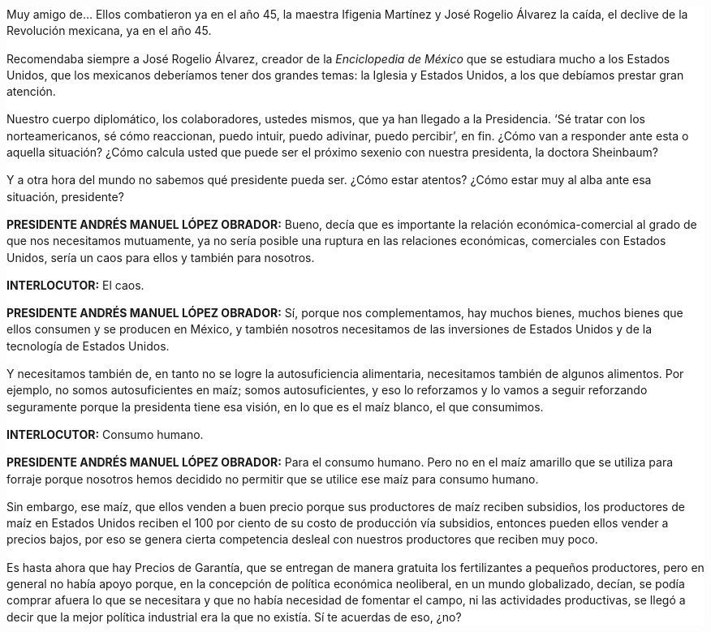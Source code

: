 Muy amigo de… Ellos combatieron ya en el año 45, la maestra Ifigenia Martínez
y José Rogelio Álvarez la caída, el declive de la Revolución mexicana, ya en
el año 45.

Recomendaba siempre a José Rogelio Álvarez, creador de la _Enciclopedia de
México_ que se estudiara mucho a los Estados Unidos, que los mexicanos
deberíamos tener dos grandes temas: la Iglesia y Estados Unidos, a los que
debíamos prestar gran atención.

Nuestro cuerpo diplomático, los colaboradores, ustedes mismos, que ya han
llegado a la Presidencia. ‘Sé tratar con los norteamericanos, sé cómo
reaccionan, puedo intuir, puedo adivinar, puedo percibir’, en fin. ¿Cómo van a
responder ante esta o aquella situación? ¿Cómo calcula usted que puede ser el
próximo sexenio con nuestra presidenta, la doctora Sheinbaum?

Y a otra hora del mundo no sabemos qué presidente pueda ser. ¿Cómo estar
atentos? ¿Cómo estar muy al alba ante esa situación, presidente?

**PRESIDENTE ANDRÉS MANUEL LÓPEZ OBRADOR:** Bueno, decía que es importante la
relación económica-comercial al grado de que nos necesitamos mutuamente, ya no
sería posible una ruptura en las relaciones económicas, comerciales con
Estados Unidos, sería un caos para ellos y también para nosotros.

**INTERLOCUTOR:** El caos.

**PRESIDENTE ANDRÉS MANUEL LÓPEZ OBRADOR:** Sí, porque nos complementamos, hay
muchos bienes, muchos bienes que ellos consumen y se producen en México, y
también nosotros necesitamos de las inversiones de Estados Unidos y de la
tecnología de Estados Unidos.

Y necesitamos también de, en tanto no se logre la autosuficiencia alimentaria,
necesitamos también de algunos alimentos. Por ejemplo, no somos
autosuficientes en maíz; somos autosuficientes, y eso lo reforzamos y lo vamos
a seguir reforzando seguramente porque la presidenta tiene esa visión, en lo
que es el maíz blanco, el que consumimos.

**INTERLOCUTOR:** Consumo humano.

**PRESIDENTE ANDRÉS MANUEL LÓPEZ OBRADOR:** Para el consumo humano. Pero no en
el maíz amarillo que se utiliza para forraje porque nosotros hemos decidido no
permitir que se utilice ese maíz para consumo humano.

Sin embargo, ese maíz, que ellos venden a buen precio porque sus productores
de maíz reciben subsidios, los productores de maíz en Estados Unidos reciben
el 100 por ciento de su costo de producción vía subsidios, entonces pueden
ellos vender a precios bajos, por eso se genera cierta competencia desleal con
nuestros productores que reciben muy poco.

Es hasta ahora que hay Precios de Garantía, que se entregan de manera gratuita
los fertilizantes a pequeños productores, pero en general no había apoyo
porque, en la concepción de política económica neoliberal, en un mundo
globalizado, decían, se podía comprar afuera lo que se necesitara y que no
había necesidad de fomentar el campo, ni las actividades productivas, se llegó
a decir que la mejor política industrial era la que no existía. Sí te acuerdas
de eso, ¿no?
